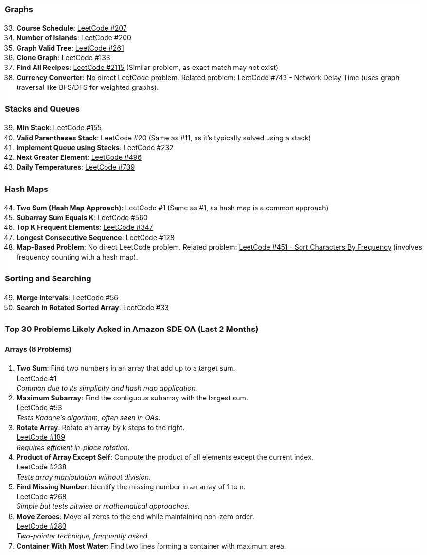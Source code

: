 ### Graphs
33. **Course Schedule**: [LeetCode #207](https://leetcode.com/problems/course-schedule/)
34. **Number of Islands**: [LeetCode #200](https://leetcode.com/problems/number-of-islands/)
35. **Graph Valid Tree**: [LeetCode #261](https://leetcode.com/problems/graph-valid-tree/)
36. **Clone Graph**: [LeetCode #133](https://leetcode.com/problems/clone-graph/)
37. **Find All Recipes**: [LeetCode #2115](https://leetcode.com/problems/find-all-possible-recipes-from-given-supplies/) (Similar problem, as exact match may not exist)
38. **Currency Converter**: No direct LeetCode problem. Related problem: [LeetCode #743 - Network Delay Time](https://leetcode.com/problems/network-delay-time/) (uses graph traversal like BFS/DFS for weighted graphs).

### Stacks and Queues
39. **Min Stack**: [LeetCode #155](https://leetcode.com/problems/min-stack/)
40. **Valid Parentheses Stack**: [LeetCode #20](https://leetcode.com/problems/valid-parentheses/) (Same as #11, as it’s typically solved using a stack)
41. **Implement Queue using Stacks**: [LeetCode #232](https://leetcode.com/problems/implement-queue-using-stacks/)
42. **Next Greater Element**: [LeetCode #496](https://leetcode.com/problems/next-greater-element-i/)
43. **Daily Temperatures**: [LeetCode #739](https://leetcode.com/problems/daily-temperatures/)

### Hash Maps
44. **Two Sum (Hash Map Approach)**: [LeetCode #1](https://leetcode.com/problems/two-sum/) (Same as #1, as hash map is a common approach)
45. **Subarray Sum Equals K**: [LeetCode #560](https://leetcode.com/problems/subarray-sum-equals-k/)
46. **Top K Frequent Elements**: [LeetCode #347](https://leetcode.com/problems/top-k-frequent-elements/)
47. **Longest Consecutive Sequence**: [LeetCode #128](https://leetcode.com/problems/longest-consecutive-sequence/)
48. **Map-Based Problem**: No direct LeetCode problem. Related problem: [LeetCode #451 - Sort Characters By Frequency](https://leetcode.com/problems/sort-characters-by-frequency/) (involves frequency counting with a hash map).

### Sorting and Searching
49. **Merge Intervals**: [LeetCode #56](https://leetcode.com/problems/merge-intervals/)
50. **Search in Rotated Sorted Array**: [LeetCode #33](https://leetcode.com/problems/search-in-rotated-sorted-array/)


### Top 30 Problems Likely Asked in Amazon SDE OA (Last 2 Months)
#### Arrays (8 Problems)
1. **Two Sum**: Find two numbers in an array that add up to a target sum.  
   [LeetCode #1](https://leetcode.com/problems/two-sum/)  
   *Common due to its simplicity and hash map application.*
2. **Maximum Subarray**: Find the contiguous subarray with the largest sum.  
   [LeetCode #53](https://leetcode.com/problems/maximum-subarray/)  
   *Tests Kadane’s algorithm, often seen in OAs.*
3. **Rotate Array**: Rotate an array by k steps to the right.  
   [LeetCode #189](https://leetcode.com/problems/rotate-array/)  
   *Requires efficient in-place rotation.*
4. **Product of Array Except Self**: Compute the product of all elements except the current index.  
   [LeetCode #238](https://leetcode.com/problems/product-of-array-except-self/)  
   *Tests array manipulation without division.*
5. **Find Missing Number**: Identify the missing number in an array of 1 to n.  
   [LeetCode #268](https://leetcode.com/problems/missing-number/)  
   *Simple but tests bitwise or mathematical approaches.*
6. **Move Zeroes**: Move all zeros to the end while maintaining non-zero order.  
   [LeetCode #283](https://leetcode.com/problems/move-zeroes/)  
   *Two-pointer technique, frequently asked.*
7. **Container With Most Water**: Find two lines forming a container with maximum area.  
